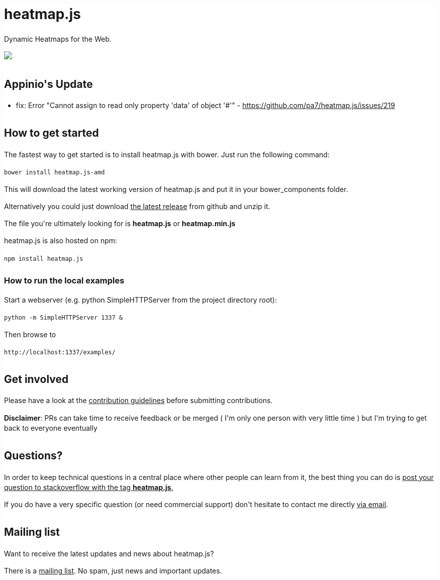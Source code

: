 # heatmap.js

Dynamic Heatmaps for the Web.

[<img src="http://www.patrick-wied.at/static/heatmapjs/assets/img/heatmapjs-examples-docs-banner.jpg" width="100%">](http://www.patrick-wied.at/static/heatmapjs/?utm_source=gh "View the heatmap.js website with usage examples, showcases, best practises, plugins ( googlemaps heatmap, leaflet) and more.")

## Appinio's Update

- fix: Error "Cannot assign to read only property 'data' of object '#'" - https://github.com/pa7/heatmap.js/issues/219

## How to get started

The fastest way to get started is to install heatmap.js with bower. Just run the following command:

`bower install heatmap.js-amd`

This will download the latest working version of heatmap.js and put it in your bower_components folder.

Alternatively you could just download [the latest release](https://github.com/pa7/heatmap.js/releases) from github and unzip it.

The file you're ultimately looking for is **heatmap.js** or **heatmap.min.js**

heatmap.js is also hosted on npm:

`npm install heatmap.js`

### How to run the local examples

Start a webserver (e.g. python SimpleHTTPServer from the project directory root):

`python -m SimpleHTTPServer 1337 &`

Then browse to

`http://localhost:1337/examples/`

## Get involved

Please have a look at the [contribution guidelines](CONTRIBUTE.md) before submitting contributions.

**Disclaimer**: PRs can take time to receive feedback or be merged ( I'm only one person with very little time ) but I'm trying to get back to everyone eventually

## Questions?

In order to keep technical questions in a central place where other people can learn from it, the best thing you can do is [post your question to stackoverflow with the tag **heatmap.js**.](http://stackoverflow.com/questions/ask?tags=heatmap.js)

If you do have a very specific question (or need commercial support) don't hesitate to contact me directly [via email](mailto:heatmap-q@patrick-wied.at).

## Mailing list

Want to receive the latest updates and news about heatmap.js?

There is a [mailing list](http://eepurl.com/0mmV5). No spam, just news and important updates.
